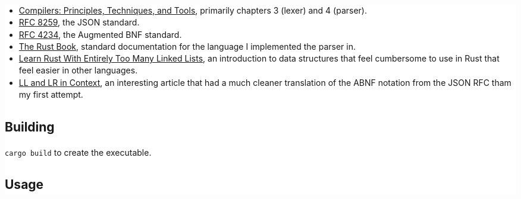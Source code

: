 * [Compilers: Principles, Techniques, and Tools](https://suif.stanford.edu/dragonbook/), primarily chapters 3 (lexer) and 4 (parser).
* [RFC 8259](https://www.ietf.org/rfc/rfc8259.txt), the JSON standard.
* [RFC 4234](https://www.ietf.org/rfc/rfc4234.txt), the Augmented BNF standard.
* [The Rust Book](https://doc.rust-lang.org/book/), standard documentation for the language I implemented the parser in.
* [Learn Rust With Entirely Too Many Linked Lists](https://rust-unofficial.github.io/too-many-lists/), an introduction to data structures that feel cumbersome to use in Rust that feel easier in other languages.
* [LL and LR in Context](https://blog.reverberate.org/2013/09/ll-and-lr-in-context-why-parsing-tools.html), an interesting article that had a much cleaner translation of the ABNF notation from the JSON RFC tham my first attempt.

## Building

`cargo build` to create the executable.

## Usage
